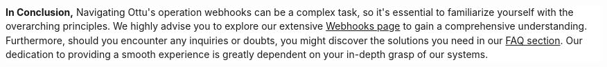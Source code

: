 **In Conclusion,** Navigating Ottu's operation webhooks can be a complex task, so it's essential to familiarize yourself with the overarching principles. We highly advise you to explore our extensive [Webhooks page](./) to gain a comprehensive understanding. Furthermore, should you encounter any inquiries or doubts, you might discover the solutions you need in our [FAQ section](./#faq). Our dedication to providing a smooth experience is greatly dependent on your in-depth grasp of our systems.
